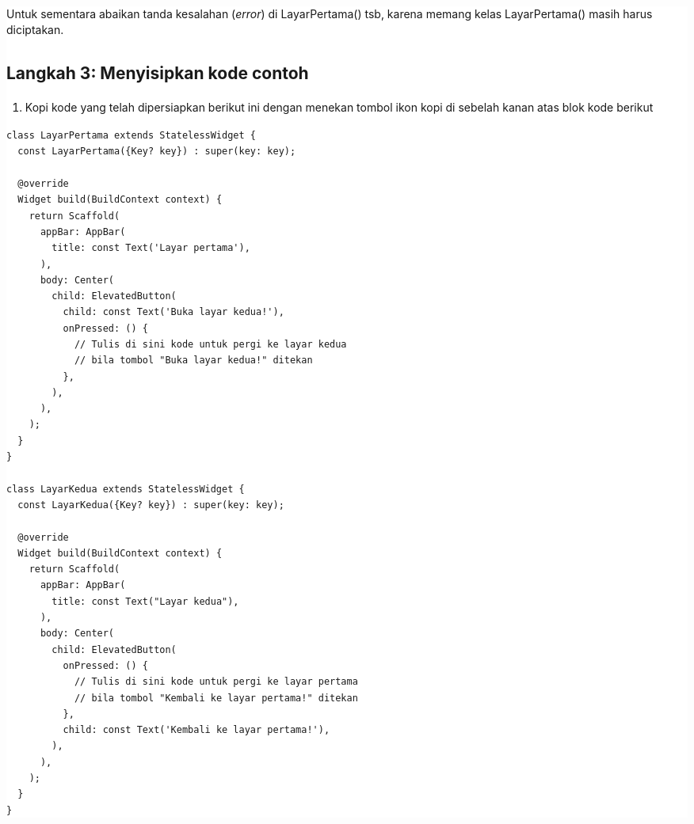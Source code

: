 Untuk sementara abaikan tanda kesalahan (_error_) di LayarPertama() tsb, karena memang kelas LayarPertama() masih harus diciptakan.

## Langkah 3: Menyisipkan kode contoh

1. Kopi kode yang telah dipersiapkan berikut ini dengan menekan tombol ikon kopi di sebelah kanan atas blok kode berikut
```
class LayarPertama extends StatelessWidget {
  const LayarPertama({Key? key}) : super(key: key);

  @override
  Widget build(BuildContext context) {
    return Scaffold(
      appBar: AppBar(
        title: const Text('Layar pertama'),
      ),
      body: Center(
        child: ElevatedButton(
          child: const Text('Buka layar kedua!'),
          onPressed: () {
            // Tulis di sini kode untuk pergi ke layar kedua
            // bila tombol "Buka layar kedua!" ditekan
          },
        ),
      ),
    );
  }
}

class LayarKedua extends StatelessWidget {
  const LayarKedua({Key? key}) : super(key: key);

  @override
  Widget build(BuildContext context) {
    return Scaffold(
      appBar: AppBar(
        title: const Text("Layar kedua"),
      ),
      body: Center(
        child: ElevatedButton(
          onPressed: () {
            // Tulis di sini kode untuk pergi ke layar pertama
            // bila tombol "Kembali ke layar pertama!" ditekan
          },
          child: const Text('Kembali ke layar pertama!'),
        ),
      ),
    );
  }
}
```
